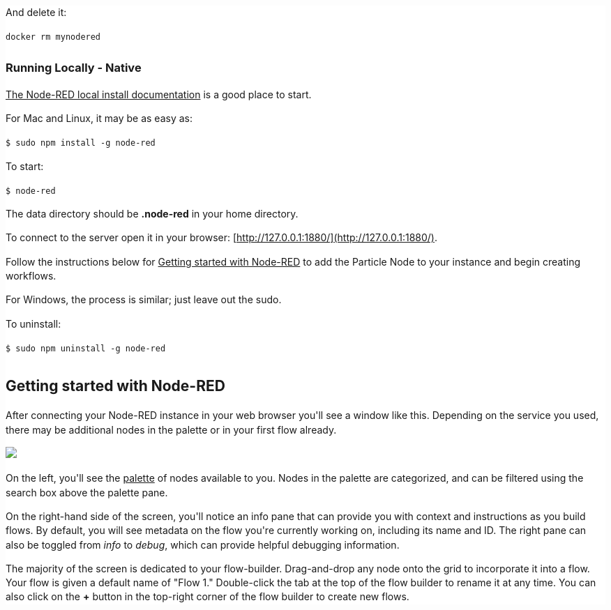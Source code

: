 And delete it:

```
docker rm mynodered
```

### Running Locally - Native

[The Node-RED local install documentation](https://nodered.org/docs/getting-started/local) is a good place to start.

For Mac and Linux, it may be as easy as:

```
$ sudo npm install -g node-red
```

To start:

```
$ node-red
```

The data directory should be **.node-red** in your home directory.

To connect to the server open it in your browser: [http://127.0.0.1:1880/](http://127.0.0.1:1880/).

Follow the instructions below for [Getting started with Node-RED](#getting-started-with-node-red) to add the Particle Node to your instance and begin creating workflows.

For Windows, the process is similar; just leave out the sudo.

To uninstall:

```
$ sudo npm uninstall -g node-red
```


## Getting started with Node-RED

After connecting your Node-RED instance in your web browser you'll see a window like this. Depending on the service you used, there may be additional nodes in the palette or in your first flow already.

<img src="/assets/images/rules-engine/node-red-default.png"
class="full-width"/>

On the left, you'll see the [palette](#palette) of nodes available to
you. Nodes in the palette are categorized, and can be filtered using the
search box above the palette pane.

On the right-hand side of the screen, you'll notice an info pane that
can provide you with context and instructions as you build flows. By
default, you will see metadata on the flow you're currently working on,
including its name and ID. The right pane can also be toggled from
_info_ to _debug_, which can provide helpful debugging information.

The majority of the screen is dedicated to your flow-builder.
Drag-and-drop any node onto the grid to incorporate it into a flow. Your
flow is given a default name of "Flow 1." Double-click the tab at the
top of the flow builder to rename it at any time. You can also click on
the **+** button in the top-right corner of the flow builder to create
new flows.
